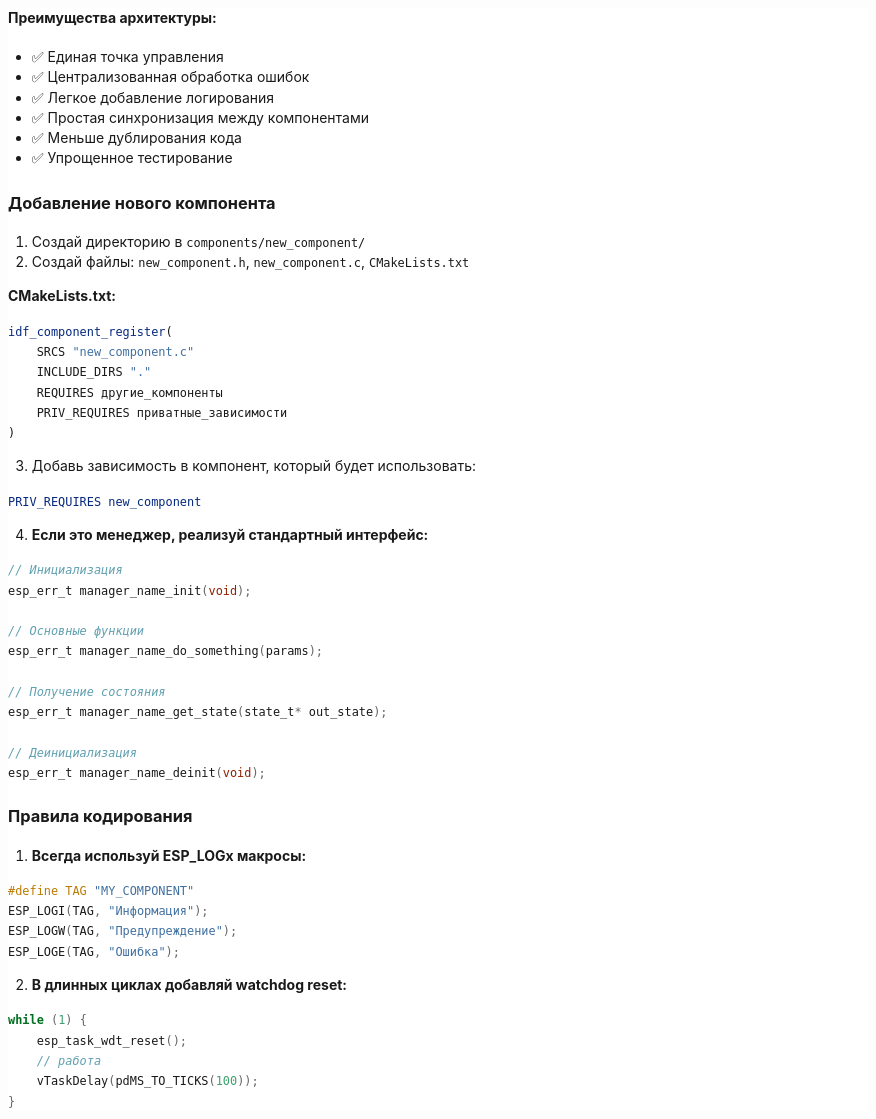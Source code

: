 #### Преимущества архитектуры:
- ✅ Единая точка управления
- ✅ Централизованная обработка ошибок
- ✅ Легкое добавление логирования
- ✅ Простая синхронизация между компонентами
- ✅ Меньше дублирования кода
- ✅ Упрощенное тестирование

### Добавление нового компонента

1. Создай директорию в `components/new_component/`
2. Создай файлы: `new_component.h`, `new_component.c`, `CMakeLists.txt`

**CMakeLists.txt:**
```cmake
idf_component_register(
    SRCS "new_component.c"
    INCLUDE_DIRS "."
    REQUIRES другие_компоненты
    PRIV_REQUIRES приватные_зависимости
)
```

3. Добавь зависимость в компонент, который будет использовать:
```cmake
PRIV_REQUIRES new_component
```

4. **Если это менеджер, реализуй стандартный интерфейс:**
```c
// Инициализация
esp_err_t manager_name_init(void);

// Основные функции
esp_err_t manager_name_do_something(params);

// Получение состояния
esp_err_t manager_name_get_state(state_t* out_state);

// Деинициализация
esp_err_t manager_name_deinit(void);
```

### Правила кодирования

1. **Всегда используй ESP_LOGx макросы:**
```c
#define TAG "MY_COMPONENT"
ESP_LOGI(TAG, "Информация");
ESP_LOGW(TAG, "Предупреждение");
ESP_LOGE(TAG, "Ошибка");
```

2. **В длинных циклах добавляй watchdog reset:**
```c
while (1) {
    esp_task_wdt_reset();
    // работа
    vTaskDelay(pdMS_TO_TICKS(100));
}
```
